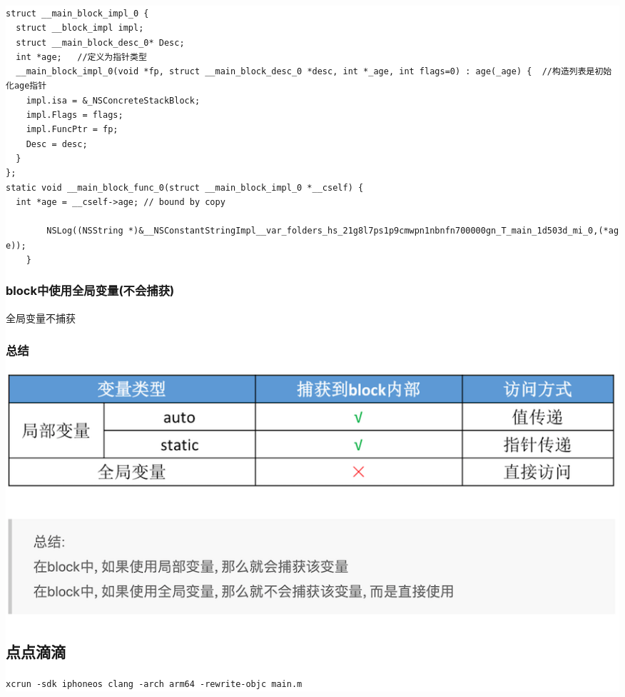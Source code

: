 ```
struct __main_block_impl_0 {
  struct __block_impl impl;
  struct __main_block_desc_0* Desc;
  int *age;   //定义为指针类型
  __main_block_impl_0(void *fp, struct __main_block_desc_0 *desc, int *_age, int flags=0) : age(_age) {  //构造列表是初始化age指针
    impl.isa = &_NSConcreteStackBlock;
    impl.Flags = flags;
    impl.FuncPtr = fp;
    Desc = desc;
  }
};
static void __main_block_func_0(struct __main_block_impl_0 *__cself) {
  int *age = __cself->age; // bound by copy

        NSLog((NSString *)&__NSConstantStringImpl__var_folders_hs_21g8l7ps1p9cmwpn1nbnfn700000gn_T_main_1d503d_mi_0,(*age));
    }
```


### block中使用全局变量(不会捕获)

全局变量不捕获

### 总结

![block总结](block/block1.png)


## 点点滴滴

```
xcrun -sdk iphoneos clang -arch arm64 -rewrite-objc main.m
```